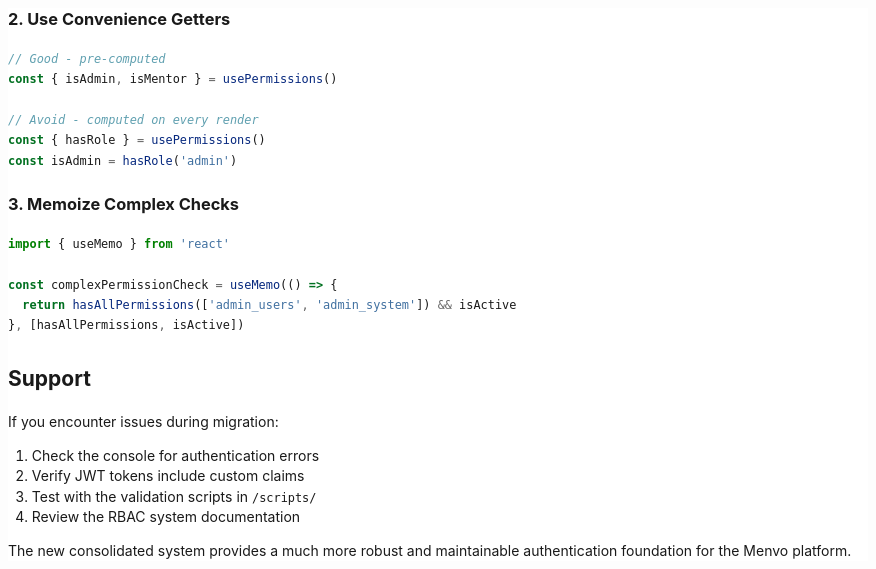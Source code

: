 ### 2. Use Convenience Getters

```typescript
// Good - pre-computed
const { isAdmin, isMentor } = usePermissions()

// Avoid - computed on every render
const { hasRole } = usePermissions()
const isAdmin = hasRole('admin')
```

### 3. Memoize Complex Checks

```typescript
import { useMemo } from 'react'

const complexPermissionCheck = useMemo(() => {
  return hasAllPermissions(['admin_users', 'admin_system']) && isActive
}, [hasAllPermissions, isActive])
```

## Support

If you encounter issues during migration:

1. Check the console for authentication errors
2. Verify JWT tokens include custom claims
3. Test with the validation scripts in `/scripts/`
4. Review the RBAC system documentation

The new consolidated system provides a much more robust and maintainable authentication foundation for the Menvo platform.